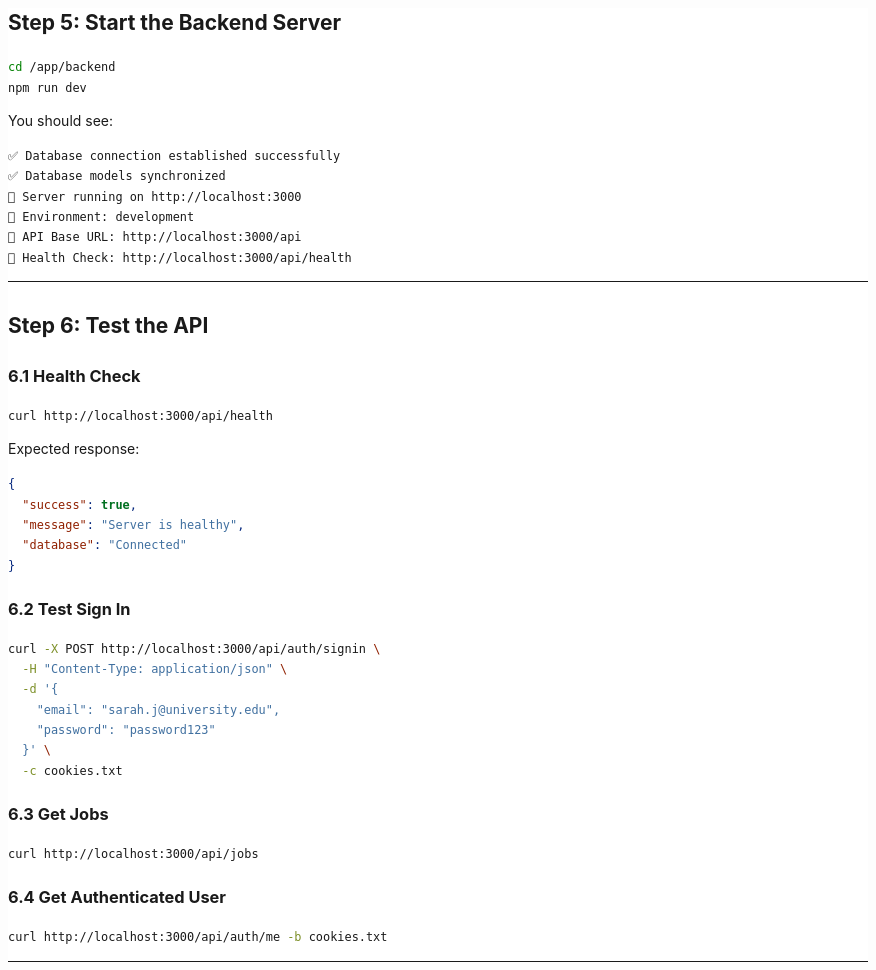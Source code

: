
## Step 5: Start the Backend Server

```bash
cd /app/backend
npm run dev
```

You should see:
```
✅ Database connection established successfully
✅ Database models synchronized
🚀 Server running on http://localhost:3000
📝 Environment: development
🔗 API Base URL: http://localhost:3000/api
💚 Health Check: http://localhost:3000/api/health
```

---

## Step 6: Test the API

### 6.1 Health Check
```bash
curl http://localhost:3000/api/health
```

Expected response:
```json
{
  "success": true,
  "message": "Server is healthy",
  "database": "Connected"
}
```

### 6.2 Test Sign In
```bash
curl -X POST http://localhost:3000/api/auth/signin \
  -H "Content-Type: application/json" \
  -d '{
    "email": "sarah.j@university.edu",
    "password": "password123"
  }' \
  -c cookies.txt
```

### 6.3 Get Jobs
```bash
curl http://localhost:3000/api/jobs
```

### 6.4 Get Authenticated User
```bash
curl http://localhost:3000/api/auth/me -b cookies.txt
```

---